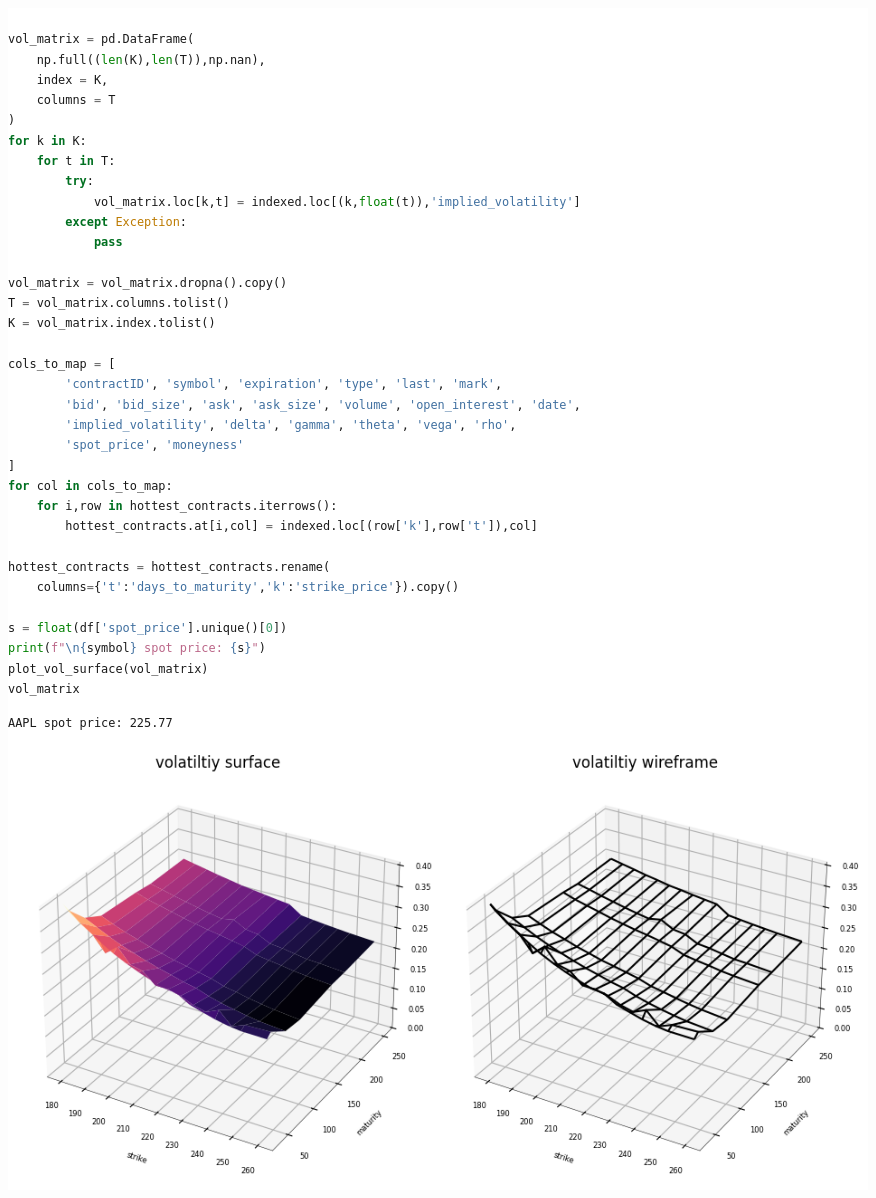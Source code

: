 ```python

vol_matrix = pd.DataFrame(
    np.full((len(K),len(T)),np.nan),
    index = K,
    columns = T
)
for k in K:
    for t in T:
        try:
            vol_matrix.loc[k,t] = indexed.loc[(k,float(t)),'implied_volatility']
        except Exception:
            pass

vol_matrix = vol_matrix.dropna().copy()
T = vol_matrix.columns.tolist()
K = vol_matrix.index.tolist()

cols_to_map = [
        'contractID', 'symbol', 'expiration', 'type', 'last', 'mark',
        'bid', 'bid_size', 'ask', 'ask_size', 'volume', 'open_interest', 'date',
        'implied_volatility', 'delta', 'gamma', 'theta', 'vega', 'rho',
        'spot_price', 'moneyness'
]
for col in cols_to_map:
    for i,row in hottest_contracts.iterrows():
        hottest_contracts.at[i,col] = indexed.loc[(row['k'],row['t']),col]
        
hottest_contracts = hottest_contracts.rename(
    columns={'t':'days_to_maturity','k':'strike_price'}).copy()

s = float(df['spot_price'].unique()[0])
print(f"\n{symbol} spot price: {s}")
plot_vol_surface(vol_matrix)
vol_matrix
```

    
    AAPL spot price: 225.77
    


    
![png](output_11_1.png)
    